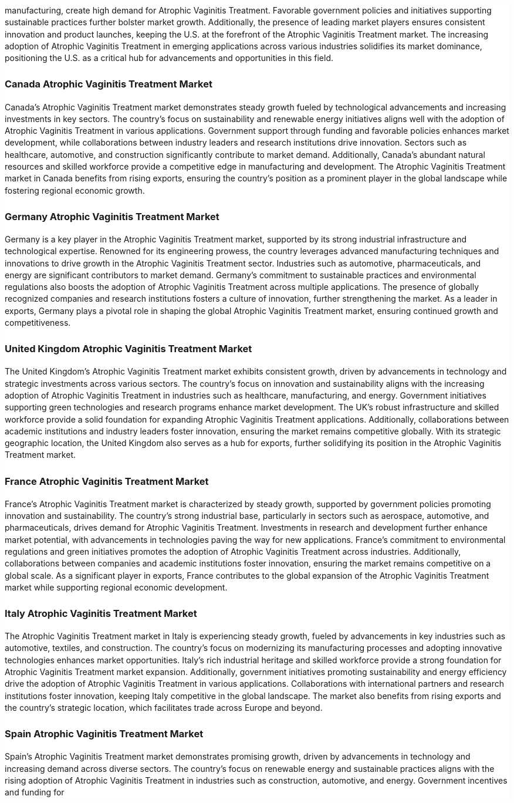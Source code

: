 manufacturing, create high demand for Atrophic Vaginitis Treatment. Favorable government policies and initiatives supporting sustainable practices further bolster market growth. Additionally, the presence of leading market players ensures consistent innovation and product launches, keeping the U.S. at the forefront of the Atrophic Vaginitis Treatment market. The increasing adoption of Atrophic Vaginitis Treatment in emerging applications across various industries solidifies its market dominance, positioning the U.S. as a critical hub for advancements and opportunities in this field.</p><h3>Canada Atrophic Vaginitis Treatment Market</h3><p>Canada&rsquo;s Atrophic Vaginitis Treatment market demonstrates steady growth fueled by technological advancements and increasing investments in key sectors. The country&rsquo;s focus on sustainability and renewable energy initiatives aligns well with the adoption of Atrophic Vaginitis Treatment in various applications. Government support through funding and favorable policies enhances market development, while collaborations between industry leaders and research institutions drive innovation. Sectors such as healthcare, automotive, and construction significantly contribute to market demand. Additionally, Canada&rsquo;s abundant natural resources and skilled workforce provide a competitive edge in manufacturing and development. The Atrophic Vaginitis Treatment market in Canada benefits from rising exports, ensuring the country&rsquo;s position as a prominent player in the global landscape while fostering regional economic growth.</p><h3>Germany Atrophic Vaginitis Treatment Market</h3><p>Germany is a key player in the Atrophic Vaginitis Treatment market, supported by its strong industrial infrastructure and technological expertise. Renowned for its engineering prowess, the country leverages advanced manufacturing techniques and innovations to drive growth in the Atrophic Vaginitis Treatment sector. Industries such as automotive, pharmaceuticals, and energy are significant contributors to market demand. Germany&rsquo;s commitment to sustainable practices and environmental regulations also boosts the adoption of Atrophic Vaginitis Treatment across multiple applications. The presence of globally recognized companies and research institutions fosters a culture of innovation, further strengthening the market. As a leader in exports, Germany plays a pivotal role in shaping the global Atrophic Vaginitis Treatment market, ensuring continued growth and competitiveness.</p><h3>United Kingdom Atrophic Vaginitis Treatment Market</h3><p>The United Kingdom&rsquo;s Atrophic Vaginitis Treatment market exhibits consistent growth, driven by advancements in technology and strategic investments across various sectors. The country&rsquo;s focus on innovation and sustainability aligns with the increasing adoption of Atrophic Vaginitis Treatment in industries such as healthcare, manufacturing, and energy. Government initiatives supporting green technologies and research programs enhance market development. The UK&rsquo;s robust infrastructure and skilled workforce provide a solid foundation for expanding Atrophic Vaginitis Treatment applications. Additionally, collaborations between academic institutions and industry leaders foster innovation, ensuring the market remains competitive globally. With its strategic geographic location, the United Kingdom also serves as a hub for exports, further solidifying its position in the Atrophic Vaginitis Treatment market.</p><h3>France Atrophic Vaginitis Treatment Market</h3><p>France&rsquo;s Atrophic Vaginitis Treatment market is characterized by steady growth, supported by government policies promoting innovation and sustainability. The country&rsquo;s strong industrial base, particularly in sectors such as aerospace, automotive, and pharmaceuticals, drives demand for Atrophic Vaginitis Treatment. Investments in research and development further enhance market potential, with advancements in technologies paving the way for new applications. France&rsquo;s commitment to environmental regulations and green initiatives promotes the adoption of Atrophic Vaginitis Treatment across industries. Additionally, collaborations between companies and academic institutions foster innovation, ensuring the market remains competitive on a global scale. As a significant player in exports, France contributes to the global expansion of the Atrophic Vaginitis Treatment market while supporting regional economic development.</p><h3>Italy Atrophic Vaginitis Treatment Market</h3><p>The Atrophic Vaginitis Treatment market in Italy is experiencing steady growth, fueled by advancements in key industries such as automotive, textiles, and construction. The country&rsquo;s focus on modernizing its manufacturing processes and adopting innovative technologies enhances market opportunities. Italy&rsquo;s rich industrial heritage and skilled workforce provide a strong foundation for Atrophic Vaginitis Treatment market expansion. Additionally, government initiatives promoting sustainability and energy efficiency drive the adoption of Atrophic Vaginitis Treatment in various applications. Collaborations with international partners and research institutions foster innovation, keeping Italy competitive in the global landscape. The market also benefits from rising exports and the country&rsquo;s strategic location, which facilitates trade across Europe and beyond.</p><h3>Spain Atrophic Vaginitis Treatment Market</h3><p>Spain&rsquo;s Atrophic Vaginitis Treatment market demonstrates promising growth, driven by advancements in technology and increasing demand across diverse sectors. The country&rsquo;s focus on renewable energy and sustainable practices aligns with the rising adoption of Atrophic Vaginitis Treatment in industries such as construction, automotive, and energy. Government incentives and funding for